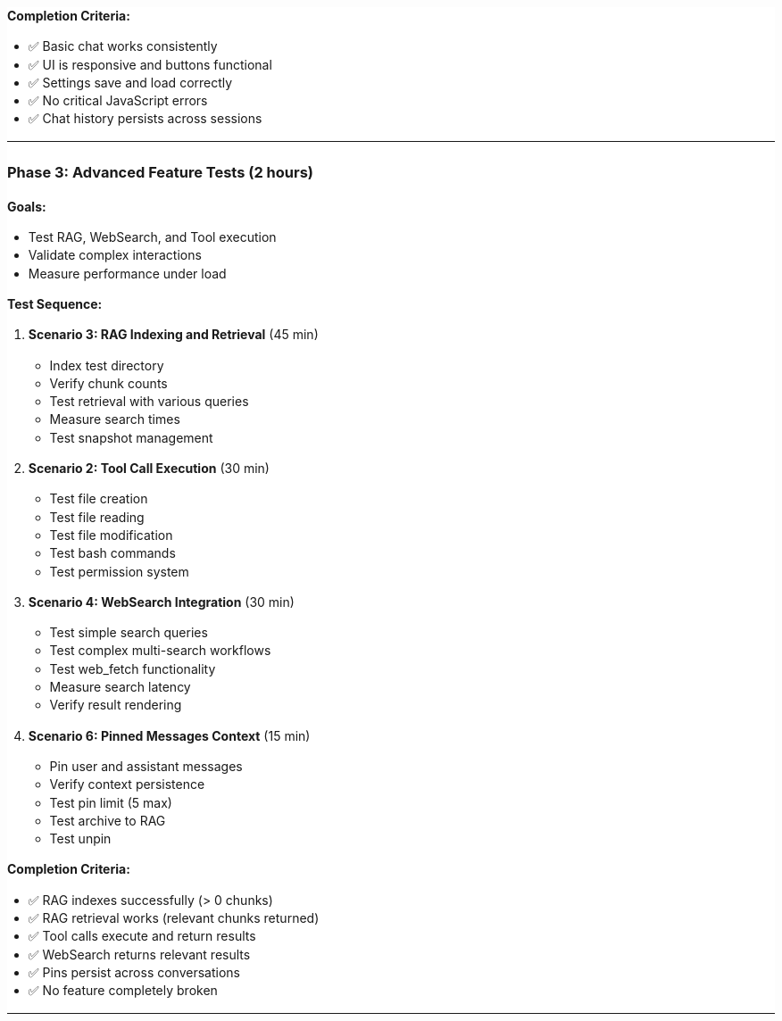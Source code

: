 **Completion Criteria:**
- ✅ Basic chat works consistently
- ✅ UI is responsive and buttons functional
- ✅ Settings save and load correctly
- ✅ No critical JavaScript errors
- ✅ Chat history persists across sessions

---

### Phase 3: Advanced Feature Tests (2 hours)

**Goals:**
- Test RAG, WebSearch, and Tool execution
- Validate complex interactions
- Measure performance under load

**Test Sequence:**

1. **Scenario 3: RAG Indexing and Retrieval** (45 min)
   - Index test directory
   - Verify chunk counts
   - Test retrieval with various queries
   - Measure search times
   - Test snapshot management

2. **Scenario 2: Tool Call Execution** (30 min)
   - Test file creation
   - Test file reading
   - Test file modification
   - Test bash commands
   - Test permission system

3. **Scenario 4: WebSearch Integration** (30 min)
   - Test simple search queries
   - Test complex multi-search workflows
   - Test web_fetch functionality
   - Measure search latency
   - Verify result rendering

4. **Scenario 6: Pinned Messages Context** (15 min)
   - Pin user and assistant messages
   - Verify context persistence
   - Test pin limit (5 max)
   - Test archive to RAG
   - Test unpin

**Completion Criteria:**
- ✅ RAG indexes successfully (> 0 chunks)
- ✅ RAG retrieval works (relevant chunks returned)
- ✅ Tool calls execute and return results
- ✅ WebSearch returns relevant results
- ✅ Pins persist across conversations
- ✅ No feature completely broken

---
